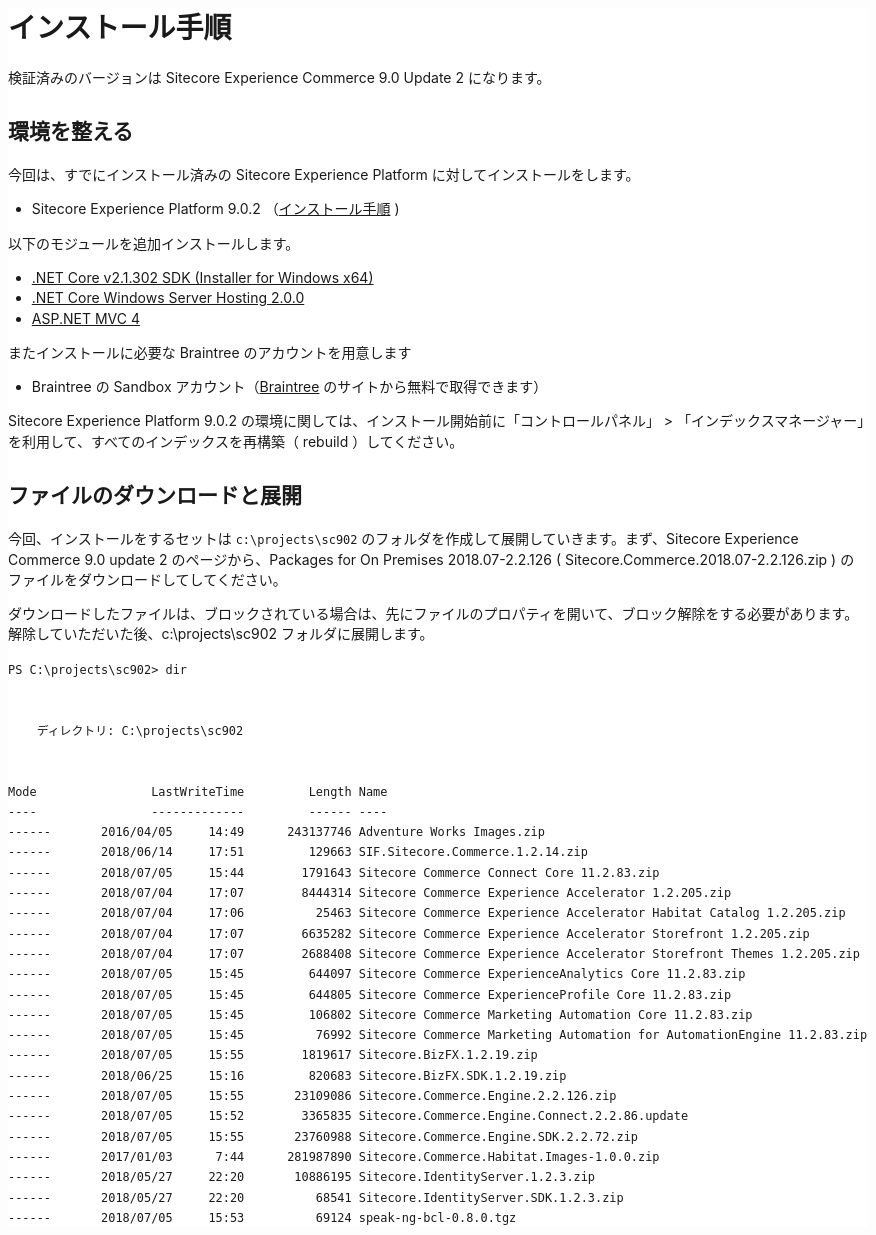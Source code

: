# インストール手順
検証済みのバージョンは Sitecore Experience Commerce 9.0 Update 2 になります。

## 環境を整える
今回は、すでにインストール済みの Sitecore Experience Platform に対してインストールをします。
* Sitecore Experience Platform 9.0.2 （[インストール手順](Sitecore-Experience-Platform-902.md) )

以下のモジュールを追加インストールします。
* [.NET Core v2.1.302 SDK (Installer for Windows x64)](https://www.microsoft.com/net/download)
* [.NET Core Windows Server Hosting 2.0.0](https://aka.ms/dotnetcore-2-windowshosting)
* [ASP.NET MVC 4](https://www.microsoft.com/ja-jp/download/details.aspx?id=30683)

またインストールに必要な Braintree のアカウントを用意します
* Braintree の Sandbox アカウント（[Braintree](https://www.braintreepayments.com/sandbox) のサイトから無料で取得できます）

Sitecore Experience Platform 9.0.2 の環境に関しては、インストール開始前に「コントロールパネル」 > 「インデックスマネージャー」を利用して、すべてのインデックスを再構築（ rebuild ）してください。

## ファイルのダウンロードと展開

今回、インストールをするセットは `c:\projects\sc902` のフォルダを作成して展開していきます。まず、Sitecore Experience Commerce 9.0 update 2 のページから、Packages for On Premises 2018.07-2.2.126 ( Sitecore.Commerce.2018.07-2.2.126.zip ) のファイルをダウンロードしてしてください。

ダウンロードしたファイルは、ブロックされている場合は、先にファイルのプロパティを開いて、ブロック解除をする必要があります。解除していただいた後、c:\projects\sc902 フォルダに展開します。

```
PS C:\projects\sc902> dir


    ディレクトリ: C:\projects\sc902


Mode                LastWriteTime         Length Name
----                -------------         ------ ----
------       2016/04/05     14:49      243137746 Adventure Works Images.zip
------       2018/06/14     17:51         129663 SIF.Sitecore.Commerce.1.2.14.zip
------       2018/07/05     15:44        1791643 Sitecore Commerce Connect Core 11.2.83.zip
------       2018/07/04     17:07        8444314 Sitecore Commerce Experience Accelerator 1.2.205.zip
------       2018/07/04     17:06          25463 Sitecore Commerce Experience Accelerator Habitat Catalog 1.2.205.zip
------       2018/07/04     17:07        6635282 Sitecore Commerce Experience Accelerator Storefront 1.2.205.zip
------       2018/07/04     17:07        2688408 Sitecore Commerce Experience Accelerator Storefront Themes 1.2.205.zip
------       2018/07/05     15:45         644097 Sitecore Commerce ExperienceAnalytics Core 11.2.83.zip
------       2018/07/05     15:45         644805 Sitecore Commerce ExperienceProfile Core 11.2.83.zip
------       2018/07/05     15:45         106802 Sitecore Commerce Marketing Automation Core 11.2.83.zip
------       2018/07/05     15:45          76992 Sitecore Commerce Marketing Automation for AutomationEngine 11.2.83.zip
------       2018/07/05     15:55        1819617 Sitecore.BizFX.1.2.19.zip
------       2018/06/25     15:16         820683 Sitecore.BizFX.SDK.1.2.19.zip
------       2018/07/05     15:55       23109086 Sitecore.Commerce.Engine.2.2.126.zip
------       2018/07/05     15:52        3365835 Sitecore.Commerce.Engine.Connect.2.2.86.update
------       2018/07/05     15:55       23760988 Sitecore.Commerce.Engine.SDK.2.2.72.zip
------       2017/01/03      7:44      281987890 Sitecore.Commerce.Habitat.Images-1.0.0.zip
------       2018/05/27     22:20       10886195 Sitecore.IdentityServer.1.2.3.zip
------       2018/05/27     22:20          68541 Sitecore.IdentityServer.SDK.1.2.3.zip
------       2018/07/05     15:53          69124 speak-ng-bcl-0.8.0.tgz
```